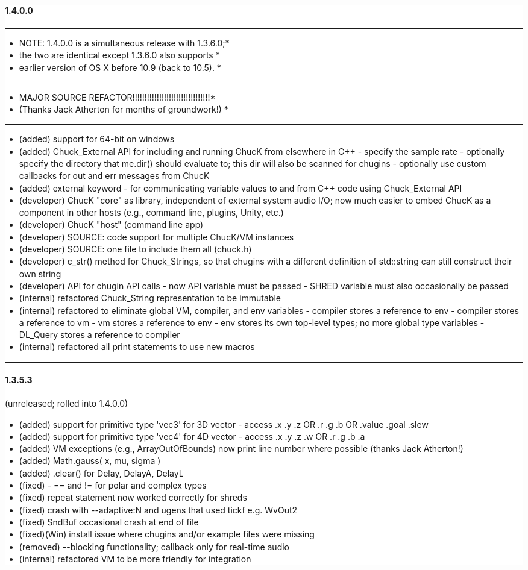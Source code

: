 
#### 1.4.0.0

  ********************************************************
  * NOTE: 1.4.0.0 is a simultaneous release with 1.3.6.0;*
  * the two are identical except 1.3.6.0 also supports   *
  * earlier version of OS X before 10.9 (back to 10.5).  *
  ********************************************************
  * MAJOR SOURCE REFACTOR!!!!!!!!!!!!!!!!!!!!!!!!!!!!!!!!*
  * (Thanks Jack Atherton for months of groundwork!)     *
  ********************************************************
  - (added) support for 64-bit on windows
  - (added) Chuck_External API for including and running ChucK from 
    elsewhere in C++
            - specify the sample rate
            - optionally specify the directory that me.dir() should 
              evaluate to; this dir will also be scanned for chugins
            - optionally use custom callbacks for out and err messages
              from ChucK
  - (added) external keyword - for communicating variable values to and from
            C++ code using Chuck_External API
  - (developer) ChucK "core" as library, independent of external
    system audio I/O; now much easier to embed ChucK as a
    component in other hosts (e.g., command line, plugins, Unity, etc.)
  - (developer) ChucK "host" (command line app)
  - (developer) SOURCE: code support for multiple ChucK/VM instances
  - (developer) SOURCE: one file to include them all (chuck.h)
  - (developer) c_str() method for Chuck_Strings, so that chugins with a different
            definition of std::string can still construct their own string
  - (developer) API for chugin API calls
              - now API variable must be passed
              - SHRED variable must also occasionally be passed
  - (internal) refactored Chuck_String representation to be immutable
  - (internal) refactored to eliminate global VM, compiler, and env variables
              - compiler stores a reference to env
              - compiler stores a reference to vm
              - vm stores a reference to env
              - env stores its own top-level types; no more global type variables
              - DL_Query stores a reference to compiler
  - (internal) refactored all print statements to use new macros


---

#### 1.3.5.3

(unreleased; rolled into 1.4.0.0)


  - (added) support for primitive type 'vec3' for 3D vector
            - access .x .y .z OR .r .g .b OR .value .goal .slew
  - (added) support for primitive type 'vec4' for 4D vector
            - access .x .y .z .w OR .r .g .b .a
  - (added) VM exceptions (e.g., ArrayOutOfBounds) now print line number
            where possible (thanks Jack Atherton!)
  - (added) Math.gauss( x, mu, sigma )
  - (added) .clear() for Delay, DelayA, DelayL
  - (fixed) - == and != for polar and complex types
  - (fixed) repeat statement now worked correctly for shreds
  - (fixed) crash with --adaptive:N and ugens that used tickf e.g. WvOut2
  - (fixed) SndBuf occasional crash at end of file
  - (fixed)(Win) install issue where chugins and/or example files were missing
  - (removed) --blocking functionality; callback only for real-time audio
  - (internal) refactored VM to be more friendly for integration
